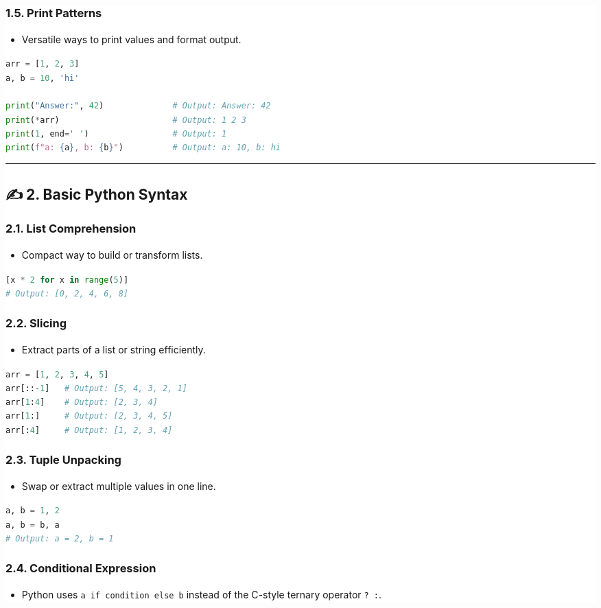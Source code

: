 ### 1.5. Print Patterns

* Versatile ways to print values and format output.
    

```python
arr = [1, 2, 3]
a, b = 10, 'hi'

print("Answer:", 42)              # Output: Answer: 42
print(*arr)                       # Output: 1 2 3
print(1, end=' ')                 # Output: 1 
print(f"a: {a}, b: {b}")          # Output: a: 10, b: hi
```

---

## ✍️ 2. Basic Python Syntax

### 2.1. List Comprehension

* Compact way to build or transform lists.
    

```python
[x * 2 for x in range(5)]
# Output: [0, 2, 4, 6, 8]
```

### 2.2. Slicing

* Extract parts of a list or string efficiently.
    

```python
arr = [1, 2, 3, 4, 5]
arr[::-1]   # Output: [5, 4, 3, 2, 1]
arr[1:4]    # Output: [2, 3, 4]
arr[1:]     # Output: [2, 3, 4, 5]
arr[:4]     # Output: [1, 2, 3, 4]
```

### 2.3. Tuple Unpacking

* Swap or extract multiple values in one line.
    

```python
a, b = 1, 2
a, b = b, a
# Output: a = 2, b = 1
```

### 2.4. Conditional Expression

* Python uses `a if condition else b` instead of the C-style ternary operator `? :`.
    